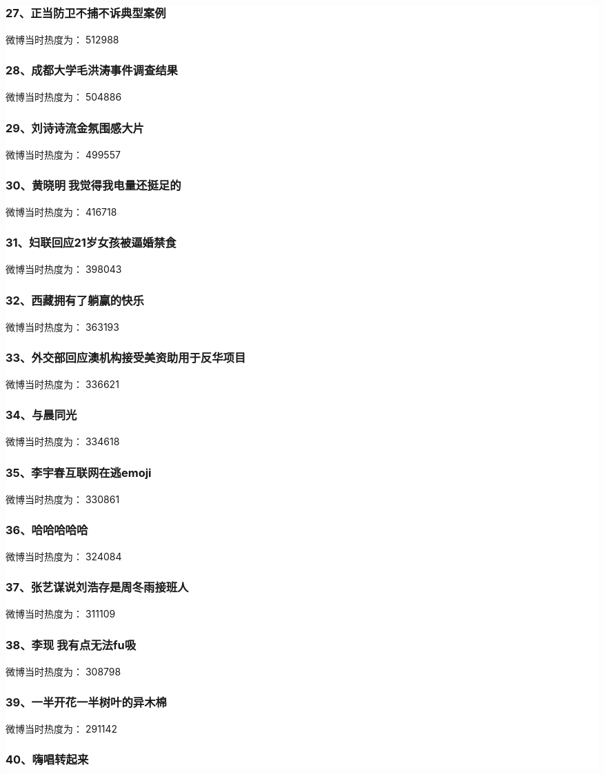 ### 27、正当防卫不捕不诉典型案例

微博当时热度为： 512988

### 28、成都大学毛洪涛事件调查结果

微博当时热度为： 504886

### 29、刘诗诗流金氛围感大片

微博当时热度为： 499557

### 30、黄晓明 我觉得我电量还挺足的

微博当时热度为： 416718

### 31、妇联回应21岁女孩被逼婚禁食

微博当时热度为： 398043

### 32、西藏拥有了躺赢的快乐

微博当时热度为： 363193

### 33、外交部回应澳机构接受美资助用于反华项目

微博当时热度为： 336621

### 34、与晨同光

微博当时热度为： 334618

### 35、李宇春互联网在逃emoji

微博当时热度为： 330861

### 36、哈哈哈哈哈

微博当时热度为： 324084

### 37、张艺谋说刘浩存是周冬雨接班人

微博当时热度为： 311109

### 38、李现 我有点无法fu吸

微博当时热度为： 308798

### 39、一半开花一半树叶的异木棉

微博当时热度为： 291142

### 40、嗨唱转起来
